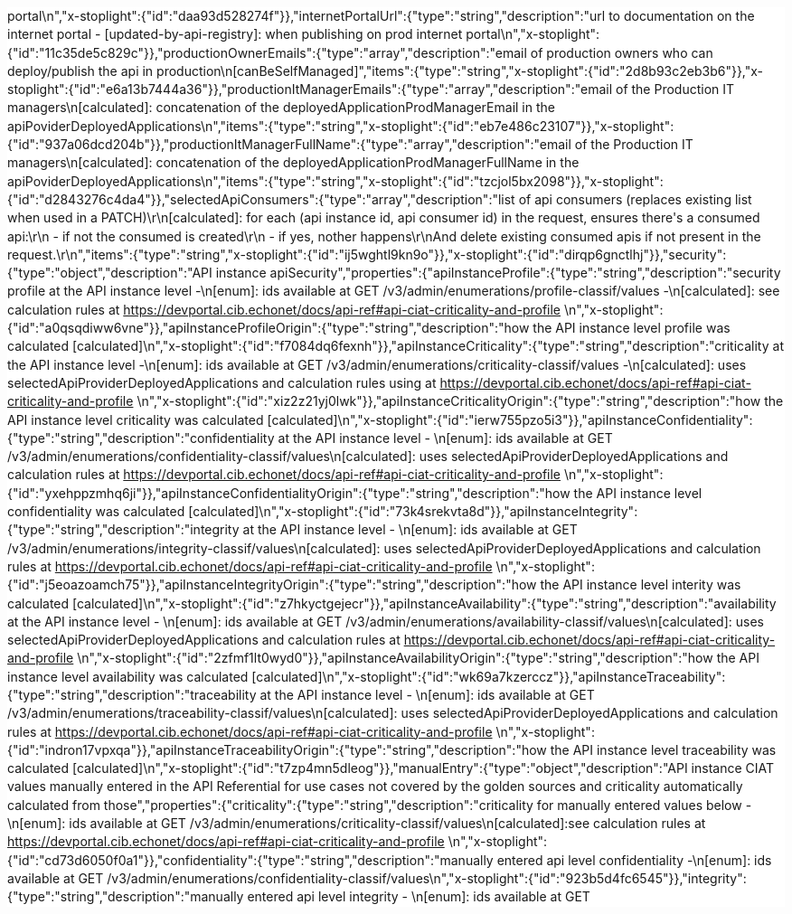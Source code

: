 portal\n","x-stoplight":{"id":"daa93d528274f"}},"internetPortalUrl":{"type":"string","description":"url to documentation on the internet portal - [updated-by-api-registry]: when publishing on prod internet portal\n","x-stoplight":{"id":"11c35de5c829c"}},"productionOwnerEmails":{"type":"array","description":"email of production owners who can deploy/publish the api in production\n[canBeSelfManaged]","items":{"type":"string","x-stoplight":{"id":"2d8b93c2eb3b6"}},"x-stoplight":{"id":"e6a13b7444a36"}},"productionItManagerEmails":{"type":"array","description":"email of the Production IT managers\n[calculated]: concatenation of the deployedApplicationProdManagerEmail in the apiPoviderDeployedApplications\n","items":{"type":"string","x-stoplight":{"id":"eb7e486c23107"}},"x-stoplight":{"id":"937a06dcd204b"}},"productionItManagerFullName":{"type":"array","description":"email of the Production IT managers\n[calculated]: concatenation of the deployedApplicationProdManagerFullName in the apiPoviderDeployedApplications\n","items":{"type":"string","x-stoplight":{"id":"tzcjol5bx2098"}},"x-stoplight":{"id":"d2843276c4da4"}},"selectedApiConsumers":{"type":"array","description":"list of api consumers (replaces existing list when used in a PATCH)\r\n[calculated]: for each (api instance id, api consumer id) in the request, ensures there's a consumed api:\r\n  - if not the consumed is created\r\n  - if yes, nother happens\r\nAnd delete existing consumed apis if not present in the request.\r\n","items":{"type":"string","x-stoplight":{"id":"ij5wghtl9kn9o"}},"x-stoplight":{"id":"dirqp6gnctlhj"}},"security":{"type":"object","description":"API instance apiSecurity","properties":{"apiInstanceProfile":{"type":"string","description":"security profile at the API instance level -\n[enum]: ids available at GET /v3/admin/enumerations/profile-classif/values -\n[calculated]: see calculation rules at https://devportal.cib.echonet/docs/api-ref#api-ciat-criticality-and-profile  \n","x-stoplight":{"id":"a0qsqdiww6vne"}},"apiInstanceProfileOrigin":{"type":"string","description":"how the API instance level profile was calculated [calculated]\n","x-stoplight":{"id":"f7084dq6fexnh"}},"apiInstanceCriticality":{"type":"string","description":"criticality at the API instance level -\n[enum]: ids available at GET /v3/admin/enumerations/criticality-classif/values -\n[calculated]: uses selectedApiProviderDeployedApplications and calculation rules using at https://devportal.cib.echonet/docs/api-ref#api-ciat-criticality-and-profile  \n","x-stoplight":{"id":"xiz2z21yj0lwk"}},"apiInstanceCriticalityOrigin":{"type":"string","description":"how the API instance level criticality was calculated [calculated]\n","x-stoplight":{"id":"ierw755pzo5i3"}},"apiInstanceConfidentiality":{"type":"string","description":"confidentiality at the API instance level - \n[enum]: ids available at GET /v3/admin/enumerations/confidentiality-classif/values\n[calculated]: uses selectedApiProviderDeployedApplications and calculation rules at https://devportal.cib.echonet/docs/api-ref#api-ciat-criticality-and-profile \n","x-stoplight":{"id":"yxehppzmhq6ji"}},"apiInstanceConfidentialityOrigin":{"type":"string","description":"how the API instance level confidentiality was calculated [calculated]\n","x-stoplight":{"id":"73k4srekvta8d"}},"apiInstanceIntegrity":{"type":"string","description":"integrity at the API instance level - \n[enum]: ids available at GET /v3/admin/enumerations/integrity-classif/values\n[calculated]: uses selectedApiProviderDeployedApplications and calculation rules at https://devportal.cib.echonet/docs/api-ref#api-ciat-criticality-and-profile \n","x-stoplight":{"id":"j5eoazoamch75"}},"apiInstanceIntegrityOrigin":{"type":"string","description":"how the API instance level interity was calculated [calculated]\n","x-stoplight":{"id":"z7hkyctgejecr"}},"apiInstanceAvailability":{"type":"string","description":"availability at the API instance level - \n[enum]: ids available at GET /v3/admin/enumerations/availability-classif/values\n[calculated]: uses selectedApiProviderDeployedApplications and calculation rules at https://devportal.cib.echonet/docs/api-ref#api-ciat-criticality-and-profile \n","x-stoplight":{"id":"2zfmf1lt0wyd0"}},"apiInstanceAvailabilityOrigin":{"type":"string","description":"how the API instance level availability was calculated [calculated]\n","x-stoplight":{"id":"wk69a7kzerccz"}},"apiInstanceTraceability":{"type":"string","description":"traceability at the API instance level - \n[enum]: ids available at GET /v3/admin/enumerations/traceability-classif/values\n[calculated]: uses selectedApiProviderDeployedApplications and calculation rules at https://devportal.cib.echonet/docs/api-ref#api-ciat-criticality-and-profile  \n","x-stoplight":{"id":"indron17vpxqa"}},"apiInstanceTraceabilityOrigin":{"type":"string","description":"how the API instance level traceability was calculated [calculated]\n","x-stoplight":{"id":"t7zp4mn5dleog"}},"manualEntry":{"type":"object","description":"API instance CIAT values manually entered in the API Referential for use cases not covered by the golden sources and criticality automatically calculated from those","properties":{"criticality":{"type":"string","description":"criticality for manually entered values below - \n[enum]: ids available at GET /v3/admin/enumerations/criticality-classif/values\n[calculated]:see calculation rules at https://devportal.cib.echonet/docs/api-ref#api-ciat-criticality-and-profile  \n","x-stoplight":{"id":"cd73d6050f0a1"}},"confidentiality":{"type":"string","description":"manually entered api level confidentiality -\n[enum]: ids available at GET /v3/admin/enumerations/confidentiality-classif/values\n","x-stoplight":{"id":"923b5d4fc6545"}},"integrity":{"type":"string","description":"manually entered api level integrity - \n[enum]: ids available at GET